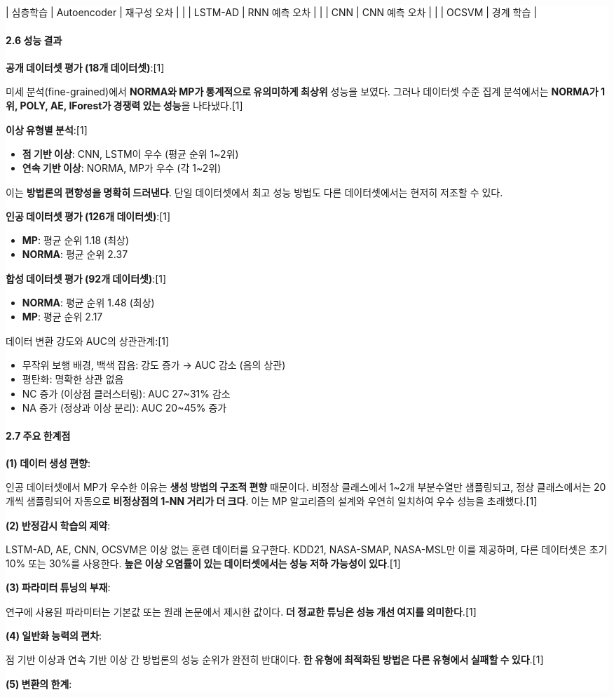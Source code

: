 | 심층학습 | Autoencoder | 재구성 오차 |
| | LSTM-AD | RNN 예측 오차 |
| | CNN | CNN 예측 오차 |
| | OCSVM | 경계 학습 |

#### 2.6 성능 결과

**공개 데이터셋 평가 (18개 데이터셋)**:[1]

미세 분석(fine-grained)에서 **NORMA와 MP가 통계적으로 유의미하게 최상위** 성능을 보였다. 그러나 데이터셋 수준 집계 분석에서는 **NORMA가 1위, POLY, AE, IForest가 경쟁력 있는 성능**을 나타냈다.[1]

**이상 유형별 분석**:[1]

- **점 기반 이상**: CNN, LSTM이 우수 (평균 순위 1~2위)
- **연속 기반 이상**: NORMA, MP가 우수 (각 1~2위)

이는 **방법론의 편향성을 명확히 드러낸다**. 단일 데이터셋에서 최고 성능 방법도 다른 데이터셋에서는 현저히 저조할 수 있다.

**인공 데이터셋 평가 (126개 데이터셋)**:[1]

- **MP**: 평균 순위 1.18 (최상)
- **NORMA**: 평균 순위 2.37

**합성 데이터셋 평가 (92개 데이터셋)**:[1]

- **NORMA**: 평균 순위 1.48 (최상)
- **MP**: 평균 순위 2.17

데이터 변환 강도와 AUC의 상관관계:[1]
- 무작위 보행 배경, 백색 잡음: 강도 증가 → AUC 감소 (음의 상관)
- 평탄화: 명확한 상관 없음
- NC 증가 (이상점 클러스터링): AUC 27~31% 감소
- NA 증가 (정상과 이상 분리): AUC 20~45% 증가

#### 2.7 주요 한계점

**(1) 데이터 생성 편향**:

인공 데이터셋에서 MP가 우수한 이유는 **생성 방법의 구조적 편향** 때문이다. 비정상 클래스에서 1~2개 부분수열만 샘플링되고, 정상 클래스에서는 20개씩 샘플링되어 자동으로 **비정상점의 1-NN 거리가 더 크다**. 이는 MP 알고리즘의 설계와 우연히 일치하여 우수 성능을 초래했다.[1]

**(2) 반정감시 학습의 제약**:

LSTM-AD, AE, CNN, OCSVM은 이상 없는 훈련 데이터를 요구한다. KDD21, NASA-SMAP, NASA-MSL만 이를 제공하며, 다른 데이터셋은 초기 10% 또는 30%를 사용한다. **높은 이상 오염률이 있는 데이터셋에서는 성능 저하 가능성이 있다**.[1]

**(3) 파라미터 튜닝의 부재**:

연구에 사용된 파라미터는 기본값 또는 원래 논문에서 제시한 값이다. **더 정교한 튜닝은 성능 개선 여지를 의미한다**.[1]

**(4) 일반화 능력의 편차**:

점 기반 이상과 연속 기반 이상 간 방법론의 성능 순위가 완전히 반대이다. **한 유형에 최적화된 방법은 다른 유형에서 실패할 수 있다**.[1]

**(5) 변환의 한계**:
